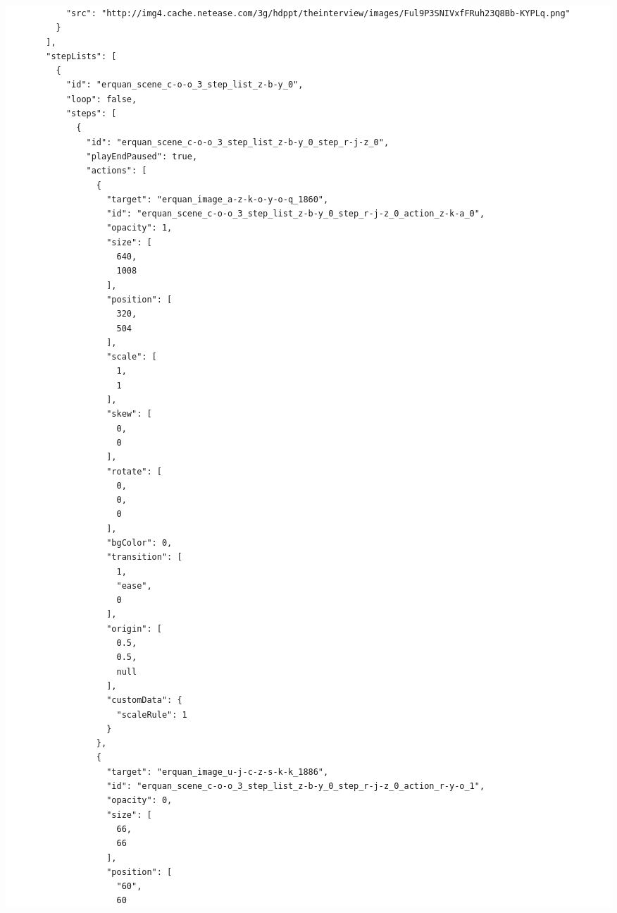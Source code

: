                 "src": "http://img4.cache.netease.com/3g/hdppt/theinterview/images/Ful9P3SNIVxfFRuh23Q8Bb-KYPLq.png"
              }
            ],
            "stepLists": [
              {
                "id": "erquan_scene_c-o-o_3_step_list_z-b-y_0",
                "loop": false,
                "steps": [
                  {
                    "id": "erquan_scene_c-o-o_3_step_list_z-b-y_0_step_r-j-z_0",
                    "playEndPaused": true,
                    "actions": [
                      {
                        "target": "erquan_image_a-z-k-o-y-o-q_1860",
                        "id": "erquan_scene_c-o-o_3_step_list_z-b-y_0_step_r-j-z_0_action_z-k-a_0",
                        "opacity": 1,
                        "size": [
                          640,
                          1008
                        ],
                        "position": [
                          320,
                          504
                        ],
                        "scale": [
                          1,
                          1
                        ],
                        "skew": [
                          0,
                          0
                        ],
                        "rotate": [
                          0,
                          0,
                          0
                        ],
                        "bgColor": 0,
                        "transition": [
                          1,
                          "ease",
                          0
                        ],
                        "origin": [
                          0.5,
                          0.5,
                          null
                        ],
                        "customData": {
                          "scaleRule": 1
                        }
                      },
                      {
                        "target": "erquan_image_u-j-c-z-s-k-k_1886",
                        "id": "erquan_scene_c-o-o_3_step_list_z-b-y_0_step_r-j-z_0_action_r-y-o_1",
                        "opacity": 0,
                        "size": [
                          66,
                          66
                        ],
                        "position": [
                          "60",
                          60